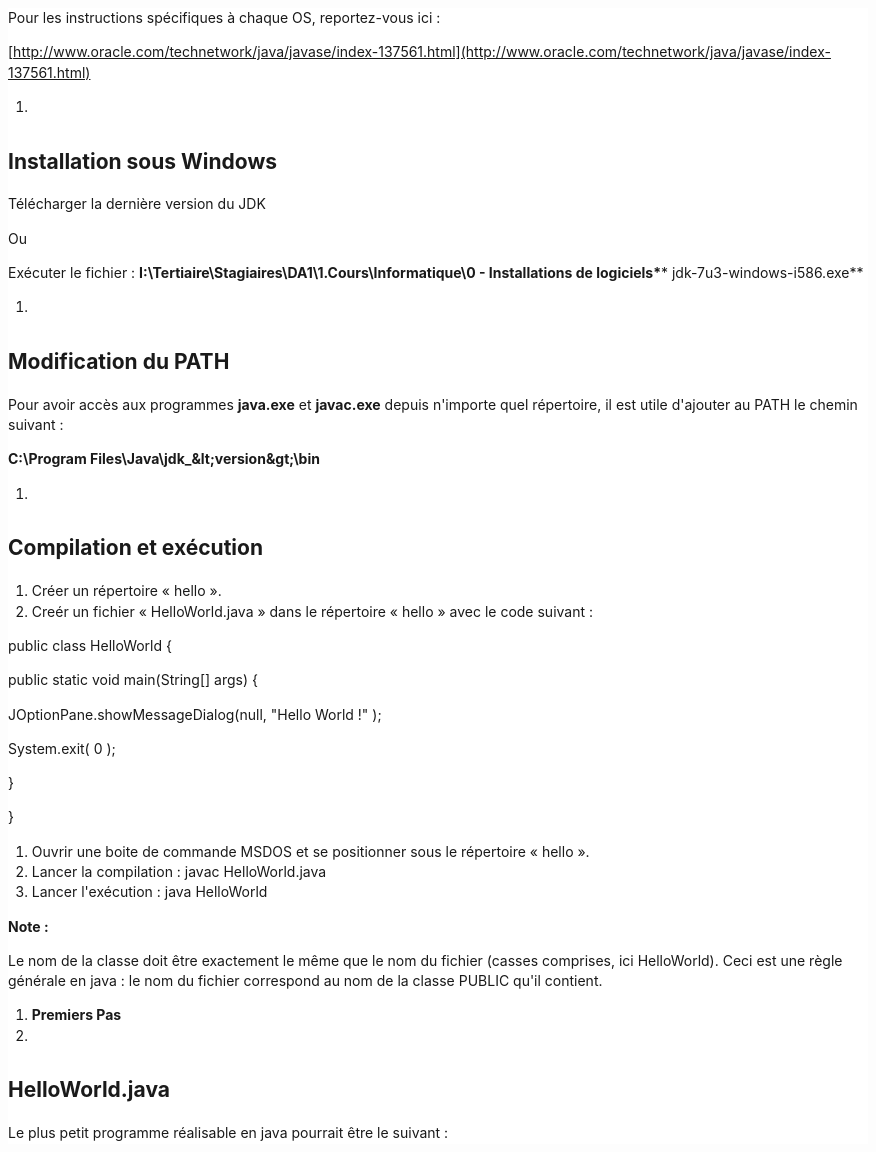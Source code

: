 Pour les instructions spécifiques à chaque OS, reportez-vous ici :

[http://www.oracle.com/technetwork/java/javase/index-137561.html](http://www.oracle.com/technetwork/java/javase/index-137561.html)

  1.
## Installation sous Windows

Télécharger la dernière version du JDK

Ou

Exécuter le fichier : **I:\Tertiaire\Stagiaires\DA1\1.Cours\Informatique\0 - Installations de logiciels\**** jdk-7u3-windows-i586.exe**

  1.
## Modification du PATH

Pour avoir accès aux programmes **java.exe** et **javac.exe** depuis n&#39;importe quel répertoire, il est utile d&#39;ajouter au PATH le chemin suivant :

**C:\Program Files\Java\jdk\_\&lt;version\&gt;\bin**

  1.
## Compilation et exécution

1. Créer un répertoire « hello ».
2. Creér un fichier « HelloWorld.java » dans le répertoire « hello » avec le code suivant :

public class HelloWorld {

public static void main(String[] args) {

JOptionPane.showMessageDialog(null, &quot;Hello World !&quot; );

System.exit( 0 );

}

}

1. Ouvrir une boite de commande MSDOS et se positionner sous le répertoire « hello ».
2. Lancer la compilation : javac HelloWorld.java
3. Lancer l&#39;exécution : java HelloWorld

**Note :**

Le nom de la classe doit être exactement le même que le nom du fichier (casses comprises, ici HelloWorld). Ceci est une règle générale en java : le nom du fichier correspond au nom de la classe PUBLIC qu&#39;il contient.

1. **Premiers Pas**
  1.
## HelloWorld.java

Le plus petit programme réalisable en java pourrait être le suivant :
